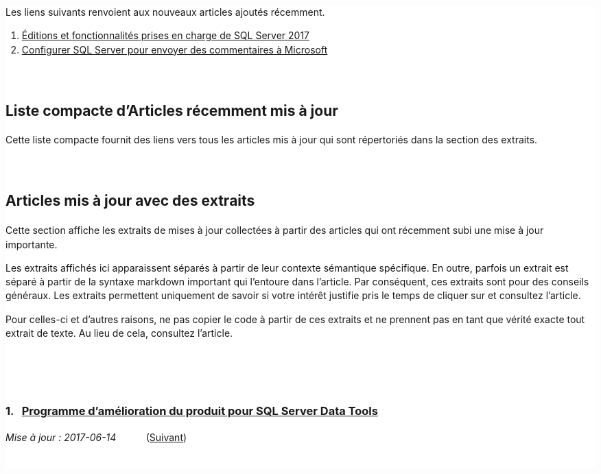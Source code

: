 Les liens suivants renvoient aux nouveaux articles ajoutés récemment.


1. [Éditions et fonctionnalités prises en charge de SQL Server 2017](editions-and-components-of-sql-server-2017.md)
2. [Configurer SQL Server pour envoyer des commentaires à Microsoft](sql-server-customer-feedback.md)




&nbsp;

<a name="compactupdatedlist"/>

## <a name="compact-list-of-articles-updated-recently"></a>Liste compacte d’Articles récemment mis à jour

Cette liste compacte fournit des liens vers tous les articles mis à jour qui sont répertoriés dans la section des extraits.



&nbsp;

## <a name="updated-articles-with-excerpts"></a>Articles mis à jour avec des extraits

Cette section affiche les extraits de mises à jour collectées à partir des articles qui ont récemment subi une mise à jour importante.

Les extraits affichés ici apparaissent séparés à partir de leur contexte sémantique spécifique. En outre, parfois un extrait est séparé à partir de la syntaxe markdown important qui l’entoure dans l’article. Par conséquent, ces extraits sont pour des conseils généraux. Les extraits permettent uniquement de savoir si votre intérêt justifie pris le temps de cliquer sur et consultez l’article.

Pour celles-ci et d’autres raisons, ne pas copier le code à partir de ces extraits et ne prennent pas en tant que vérité exacte tout extrait de texte. Au lieu de cela, consultez l’article.



&nbsp;

&nbsp;

<a name="TitleNum_1"/>

### <a name="1-nbsp-customer-experience-improvement-program-for-sql-server-data-toolscustomer-experience-improvement-program-for-sql-server-data-toolsmd"></a>1. &nbsp; [Programme d’amélioration du produit pour SQL Server Data Tools](customer-experience-improvement-program-for-sql-server-data-tools.md)

*Mise à jour : 2017-06-14* &nbsp; &nbsp; &nbsp; &nbsp; &nbsp;  ([Suivant](#TitleNum_2))



&nbsp;

